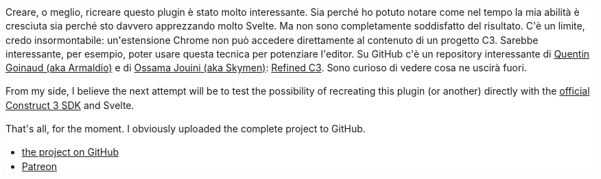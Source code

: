 
Creare, o meglio, ricreare questo plugin è stato molto interessante. Sia perché ho potuto notare come nel tempo la mia abilità è cresciuta sia perché sto davvero apprezzando molto Svelte. Ma non sono completamente soddisfatto del risultato. C'è un limite, credo insormontabile: un'estensione Chrome non può accedere direttamente al contenuto di un progetto C3. Sarebbe interessante, per esempio, poter usare questa tecnica per potenziare l'editor. Su GitHub c'è un repository interessante di [Quentin Goinaud (aka Armaldio)](https://github.com/Armaldio) e di [Ossama Jouini (aka Skymen)](https://github.com/skymen): [Refined C3](https://github.com/Armaldio/refined-construct-3). Sono curioso di vedere cosa ne uscirà fuori.

From my side, I believe the next attempt will be to test the possibility of recreating this plugin (or another) directly with the [official Construct 3 SDK](https://www.construct.net/en/make-games/manuals/addon-sdk) and Svelte.

That's all, for the moment. I obviously uploaded the complete project to GitHub.

- [the project on GitHub](https://github.com/el3um4s/svelte-motivational-quotes-for-c3)
- [Patreon](https://www.patreon.com/el3um4s)